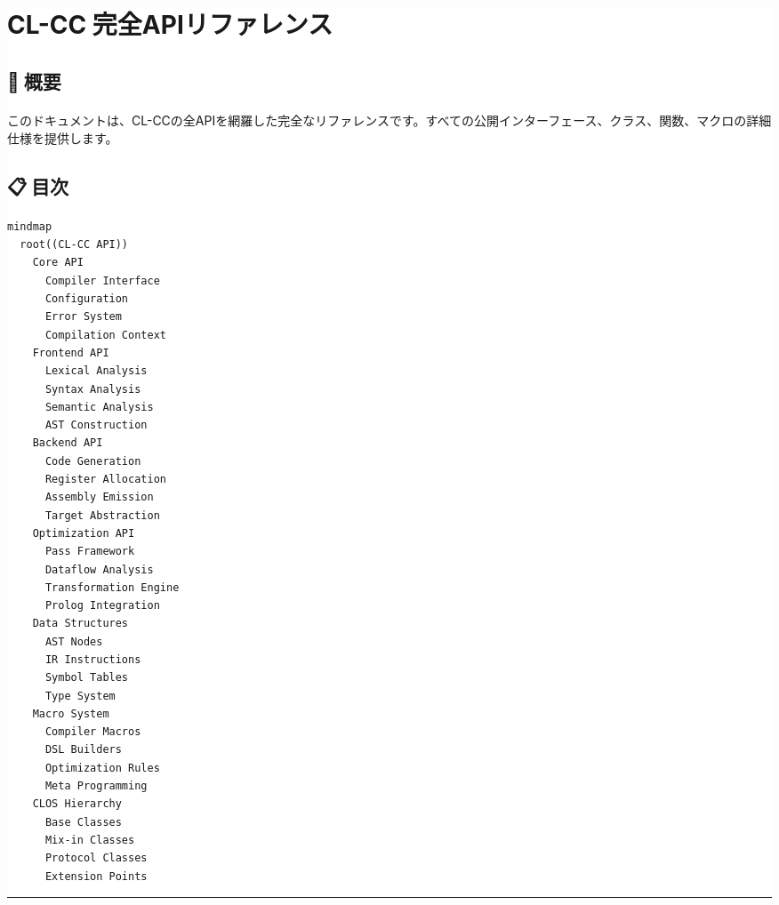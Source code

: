 # CL-CC 完全APIリファレンス

## 🎯 概要

このドキュメントは、CL-CCの全APIを網羅した完全なリファレンスです。すべての公開インターフェース、クラス、関数、マクロの詳細仕様を提供します。

## 📋 目次

```mermaid
mindmap
  root((CL-CC API))
    Core API
      Compiler Interface
      Configuration
      Error System
      Compilation Context
    Frontend API
      Lexical Analysis
      Syntax Analysis
      Semantic Analysis
      AST Construction
    Backend API
      Code Generation
      Register Allocation
      Assembly Emission
      Target Abstraction
    Optimization API
      Pass Framework
      Dataflow Analysis
      Transformation Engine
      Prolog Integration
    Data Structures
      AST Nodes
      IR Instructions
      Symbol Tables
      Type System
    Macro System
      Compiler Macros
      DSL Builders
      Optimization Rules
      Meta Programming
    CLOS Hierarchy
      Base Classes
      Mix-in Classes
      Protocol Classes
      Extension Points
```

---
